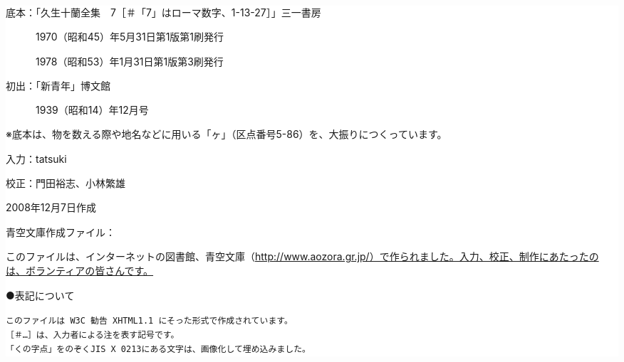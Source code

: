 


底本：「久生十蘭全集　7［＃「7」はローマ数字、1-13-27］」三一書房


　　　1970（昭和45）年5月31日第1版第1刷発行

　　　1978（昭和53）年1月31日第1版第3刷発行

初出：「新青年」博文館

　　　1939（昭和14）年12月号

※底本は、物を数える際や地名などに用いる「ヶ」（区点番号5-86）を、大振りにつくっています。

入力：tatsuki

校正：門田裕志、小林繁雄

2008年12月7日作成

青空文庫作成ファイル：

このファイルは、インターネットの図書館、青空文庫（http://www.aozora.gr.jp/）で作られました。入力、校正、制作にあたったのは、ボランティアの皆さんです。











●表記について


	このファイルは W3C 勧告 XHTML1.1 にそった形式で作成されています。
	［＃…］は、入力者による注を表す記号です。
	「くの字点」をのぞくJIS X 0213にある文字は、画像化して埋め込みました。